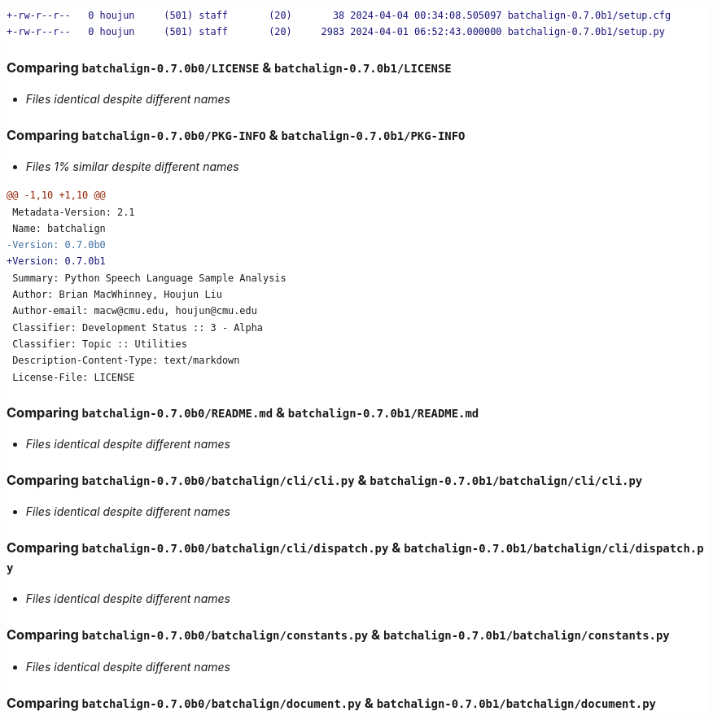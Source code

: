 ```diff
+-rw-r--r--   0 houjun     (501) staff       (20)       38 2024-04-04 00:34:08.505097 batchalign-0.7.0b1/setup.cfg
+-rw-r--r--   0 houjun     (501) staff       (20)     2983 2024-04-01 06:52:43.000000 batchalign-0.7.0b1/setup.py
```

### Comparing `batchalign-0.7.0b0/LICENSE` & `batchalign-0.7.0b1/LICENSE`

 * *Files identical despite different names*

### Comparing `batchalign-0.7.0b0/PKG-INFO` & `batchalign-0.7.0b1/PKG-INFO`

 * *Files 1% similar despite different names*

```diff
@@ -1,10 +1,10 @@
 Metadata-Version: 2.1
 Name: batchalign
-Version: 0.7.0b0
+Version: 0.7.0b1
 Summary: Python Speech Language Sample Analysis
 Author: Brian MacWhinney, Houjun Liu
 Author-email: macw@cmu.edu, houjun@cmu.edu
 Classifier: Development Status :: 3 - Alpha
 Classifier: Topic :: Utilities
 Description-Content-Type: text/markdown
 License-File: LICENSE
```

### Comparing `batchalign-0.7.0b0/README.md` & `batchalign-0.7.0b1/README.md`

 * *Files identical despite different names*

### Comparing `batchalign-0.7.0b0/batchalign/cli/cli.py` & `batchalign-0.7.0b1/batchalign/cli/cli.py`

 * *Files identical despite different names*

### Comparing `batchalign-0.7.0b0/batchalign/cli/dispatch.py` & `batchalign-0.7.0b1/batchalign/cli/dispatch.py`

 * *Files identical despite different names*

### Comparing `batchalign-0.7.0b0/batchalign/constants.py` & `batchalign-0.7.0b1/batchalign/constants.py`

 * *Files identical despite different names*

### Comparing `batchalign-0.7.0b0/batchalign/document.py` & `batchalign-0.7.0b1/batchalign/document.py`
